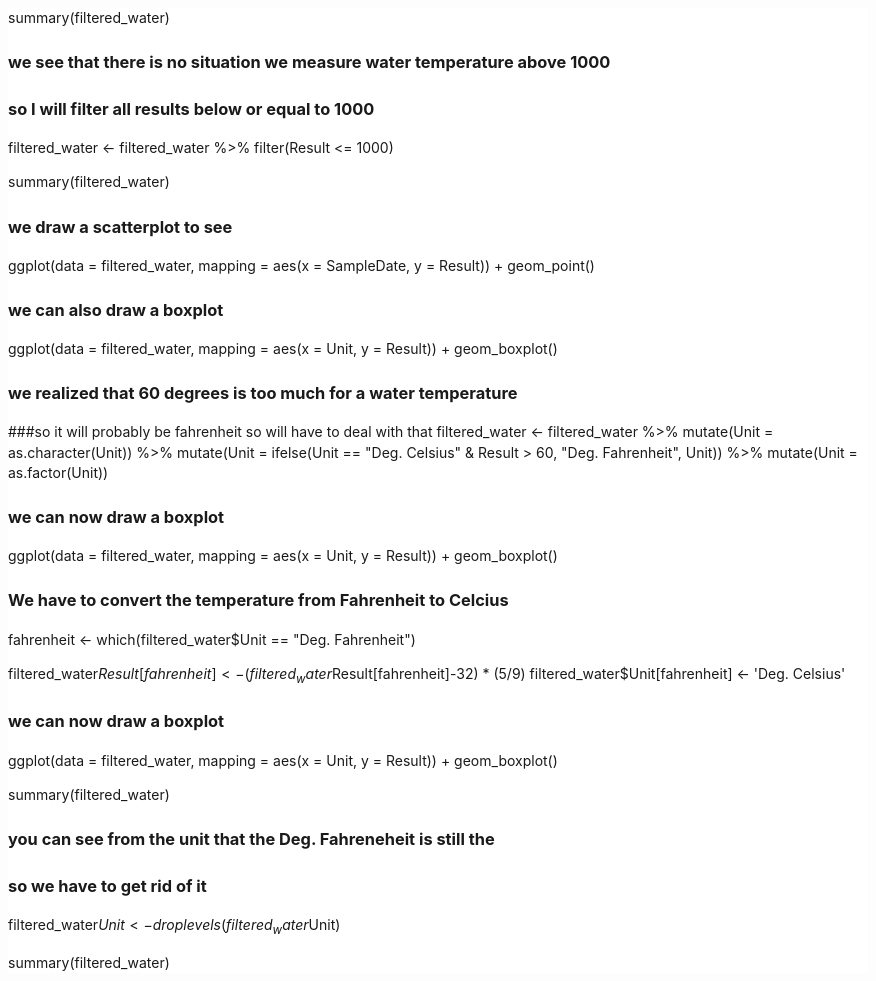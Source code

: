summary(filtered_water)
### we see that there is no situation we measure water temperature above 1000 
### so I will filter all results below or equal to 1000
filtered_water <- filtered_water %>%
  filter(Result <= 1000)

summary(filtered_water)

### we draw a scatterplot to see
ggplot(data = filtered_water, mapping = aes(x = SampleDate, y = Result)) +
  geom_point()

### we can also draw a boxplot 
ggplot(data = filtered_water, mapping = aes(x = Unit, y = Result)) + 
  geom_boxplot()

### we realized that 60 degrees is too much for a water temperature
###so it will probably be fahrenheit so will have to deal with that 
filtered_water <- filtered_water %>%
  mutate(Unit = as.character(Unit)) %>%
  mutate(Unit = ifelse(Unit == "Deg. Celsius" & Result > 60, "Deg. Fahrenheit", Unit)) %>%
  mutate(Unit = as.factor(Unit))

### we can now draw a boxplot 
ggplot(data = filtered_water, mapping = aes(x = Unit, y = Result)) + 
  geom_boxplot()

### We have to convert the temperature from Fahrenheit to Celcius 

fahrenheit <- which(filtered_water$Unit == "Deg. Fahrenheit")

filtered_water$Result[fahrenheit] <- (filtered_water$Result[fahrenheit]-32) * (5/9)
filtered_water$Unit[fahrenheit] <- 'Deg. Celsius'

### we can now draw a boxplot 
ggplot(data = filtered_water, mapping = aes(x = Unit, y = Result)) + 
  geom_boxplot()

summary(filtered_water)

### you can see from the unit that the Deg. Fahreneheit is still the 
### so we have to get rid of it 

filtered_water$Unit <- droplevels(filtered_water$Unit)

summary(filtered_water)
